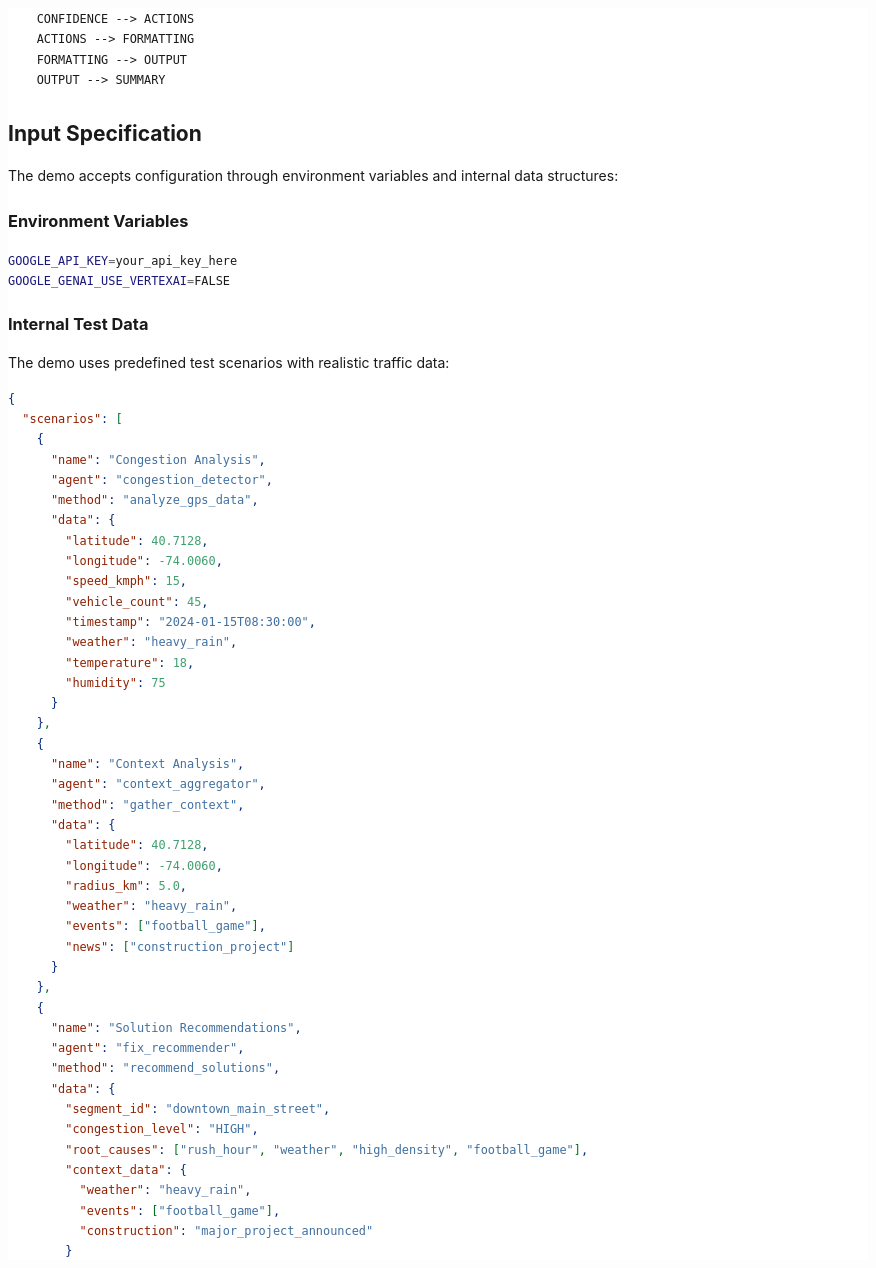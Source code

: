 ```mermaid
    CONFIDENCE --> ACTIONS
    ACTIONS --> FORMATTING
    FORMATTING --> OUTPUT
    OUTPUT --> SUMMARY
```

## Input Specification

The demo accepts configuration through environment variables and internal data structures:

### Environment Variables
```bash
GOOGLE_API_KEY=your_api_key_here
GOOGLE_GENAI_USE_VERTEXAI=FALSE
```

### Internal Test Data
The demo uses predefined test scenarios with realistic traffic data:

```json
{
  "scenarios": [
    {
      "name": "Congestion Analysis",
      "agent": "congestion_detector",
      "method": "analyze_gps_data",
      "data": {
        "latitude": 40.7128,
        "longitude": -74.0060,
        "speed_kmph": 15,
        "vehicle_count": 45,
        "timestamp": "2024-01-15T08:30:00",
        "weather": "heavy_rain",
        "temperature": 18,
        "humidity": 75
      }
    },
    {
      "name": "Context Analysis", 
      "agent": "context_aggregator",
      "method": "gather_context",
      "data": {
        "latitude": 40.7128,
        "longitude": -74.0060,
        "radius_km": 5.0,
        "weather": "heavy_rain",
        "events": ["football_game"],
        "news": ["construction_project"]
      }
    },
    {
      "name": "Solution Recommendations",
      "agent": "fix_recommender", 
      "method": "recommend_solutions",
      "data": {
        "segment_id": "downtown_main_street",
        "congestion_level": "HIGH",
        "root_causes": ["rush_hour", "weather", "high_density", "football_game"],
        "context_data": {
          "weather": "heavy_rain",
          "events": ["football_game"],
          "construction": "major_project_announced"
        }
```